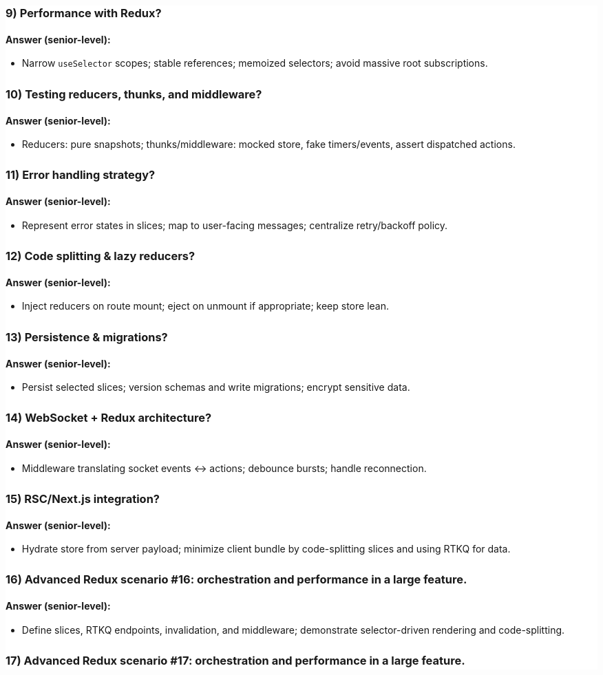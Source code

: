 ### 9) Performance with Redux?

**Answer (senior-level):**

- Narrow `useSelector` scopes; stable references; memoized selectors; avoid massive root subscriptions.

### 10) Testing reducers, thunks, and middleware?

**Answer (senior-level):**

- Reducers: pure snapshots; thunks/middleware: mocked store, fake timers/events, assert dispatched actions.

### 11) Error handling strategy?

**Answer (senior-level):**

- Represent error states in slices; map to user-facing messages; centralize retry/backoff policy.

### 12) Code splitting & lazy reducers?

**Answer (senior-level):**

- Inject reducers on route mount; eject on unmount if appropriate; keep store lean.

### 13) Persistence & migrations?

**Answer (senior-level):**

- Persist selected slices; version schemas and write migrations; encrypt sensitive data.

### 14) WebSocket + Redux architecture?

**Answer (senior-level):**

- Middleware translating socket events <-> actions; debounce bursts; handle reconnection.

### 15) RSC/Next.js integration?

**Answer (senior-level):**

- Hydrate store from server payload; minimize client bundle by code-splitting slices and using RTKQ for data.

### 16) Advanced Redux scenario #16: orchestration and performance in a large feature.

**Answer (senior-level):**

- Define slices, RTKQ endpoints, invalidation, and middleware; demonstrate selector-driven rendering and code-splitting.

### 17) Advanced Redux scenario #17: orchestration and performance in a large feature.
